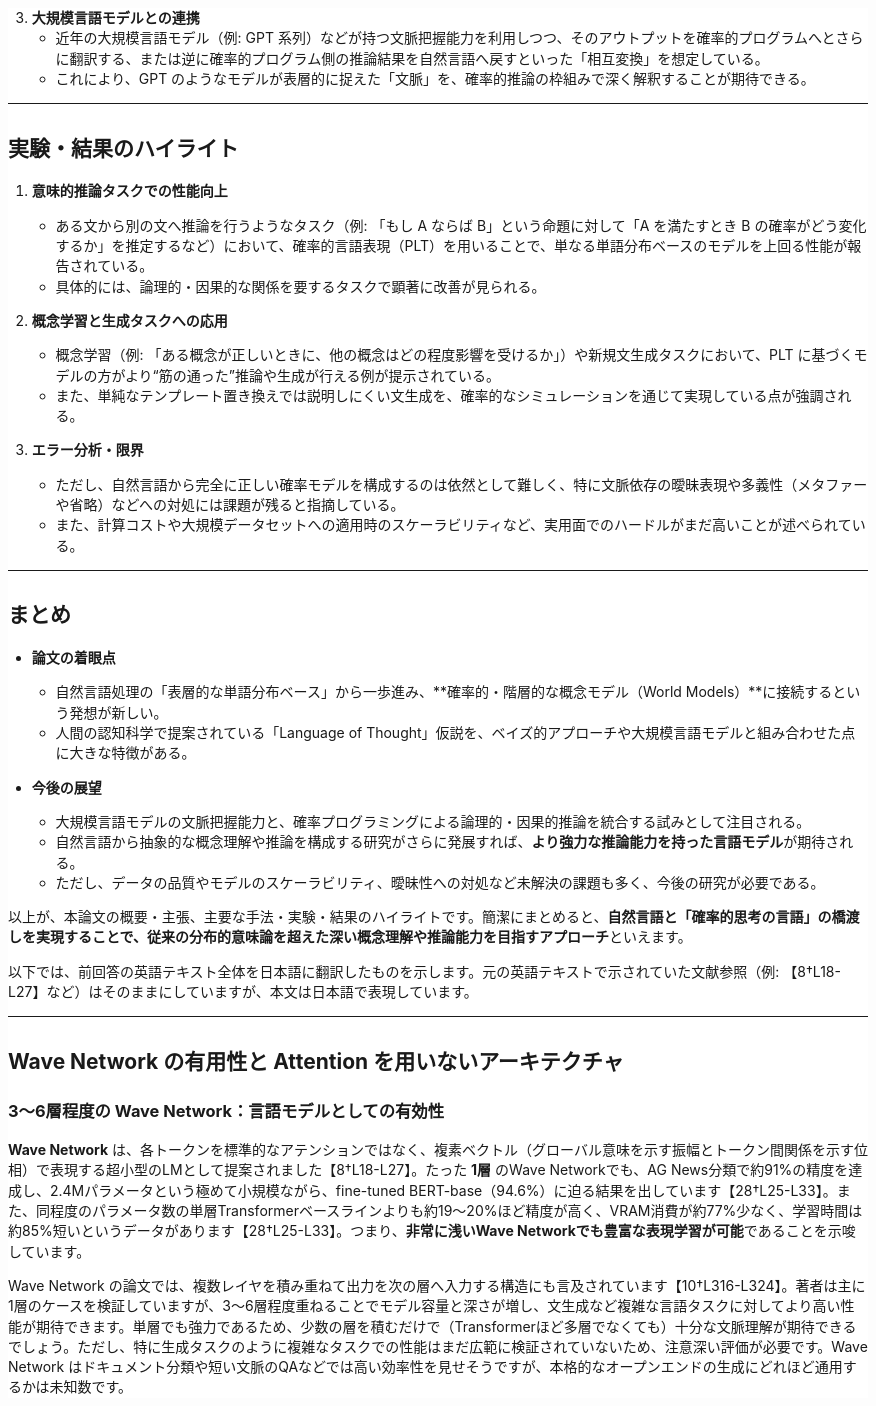 3. **大規模言語モデルとの連携**  
   - 近年の大規模言語モデル（例: GPT 系列）などが持つ文脈把握能力を利用しつつ、そのアウトプットを確率的プログラムへとさらに翻訳する、または逆に確率的プログラム側の推論結果を自然言語へ戻すといった「相互変換」を想定している。  
   - これにより、GPT のようなモデルが表層的に捉えた「文脈」を、確率的推論の枠組みで深く解釈することが期待できる。

---

## 実験・結果のハイライト

1. **意味的推論タスクでの性能向上**  
   - ある文から別の文へ推論を行うようなタスク（例: 「もし A ならば B」という命題に対して「A を満たすとき B の確率がどう変化するか」を推定するなど）において、確率的言語表現（PLT）を用いることで、単なる単語分布ベースのモデルを上回る性能が報告されている。  
   - 具体的には、論理的・因果的な関係を要するタスクで顕著に改善が見られる。

2. **概念学習と生成タスクへの応用**  
   - 概念学習（例: 「ある概念が正しいときに、他の概念はどの程度影響を受けるか」）や新規文生成タスクにおいて、PLT に基づくモデルの方がより“筋の通った”推論や生成が行える例が提示されている。  
   - また、単純なテンプレート置き換えでは説明しにくい文生成を、確率的なシミュレーションを通じて実現している点が強調される。

3. **エラー分析・限界**  
   - ただし、自然言語から完全に正しい確率モデルを構成するのは依然として難しく、特に文脈依存の曖昧表現や多義性（メタファーや省略）などへの対処には課題が残ると指摘している。  
   - また、計算コストや大規模データセットへの適用時のスケーラビリティなど、実用面でのハードルがまだ高いことが述べられている。

---

## まとめ

- **論文の着眼点**  
  - 自然言語処理の「表層的な単語分布ベース」から一歩進み、**確率的・階層的な概念モデル（World Models）**に接続するという発想が新しい。  
  - 人間の認知科学で提案されている「Language of Thought」仮説を、ベイズ的アプローチや大規模言語モデルと組み合わせた点に大きな特徴がある。

- **今後の展望**  
  - 大規模言語モデルの文脈把握能力と、確率プログラミングによる論理的・因果的推論を統合する試みとして注目される。  
  - 自然言語から抽象的な概念理解や推論を構成する研究がさらに発展すれば、**より強力な推論能力を持った言語モデル**が期待される。  
  - ただし、データの品質やモデルのスケーラビリティ、曖昧性への対処など未解決の課題も多く、今後の研究が必要である。

以上が、本論文の概要・主張、主要な手法・実験・結果のハイライトです。簡潔にまとめると、**自然言語と「確率的思考の言語」の橋渡しを実現することで、従来の分布的意味論を超えた深い概念理解や推論能力を目指すアプローチ**といえます。


以下では、前回答の英語テキスト全体を日本語に翻訳したものを示します。元の英語テキストで示されていた文献参照（例: 【8†L18-L27】など）はそのままにしていますが、本文は日本語で表現しています。

---

## Wave Network の有用性と Attention を用いないアーキテクチャ

### 3～6層程度の Wave Network：言語モデルとしての有効性

**Wave Network** は、各トークンを標準的なアテンションではなく、複素ベクトル（グローバル意味を示す振幅とトークン間関係を示す位相）で表現する超小型のLMとして提案されました【8†L18-L27】。たった **1層** のWave Networkでも、AG News分類で約91%の精度を達成し、2.4Mパラメータという極めて小規模ながら、fine-tuned BERT-base（94.6%）に迫る結果を出しています【28†L25-L33】。また、同程度のパラメータ数の単層Transformerベースラインよりも約19～20%ほど精度が高く、VRAM消費が約77%少なく、学習時間は約85%短いというデータがあります【28†L25-L33】。つまり、**非常に浅いWave Networkでも豊富な表現学習が可能**であることを示唆しています。

Wave Network の論文では、複数レイヤを積み重ねて出力を次の層へ入力する構造にも言及されています【10†L316-L324】。著者は主に1層のケースを検証していますが、3～6層程度重ねることでモデル容量と深さが増し、文生成など複雑な言語タスクに対してより高い性能が期待できます。単層でも強力であるため、少数の層を積むだけで（Transformerほど多層でなくても）十分な文脈理解が期待できるでしょう。ただし、特に生成タスクのように複雑なタスクでの性能はまだ広範に検証されていないため、注意深い評価が必要です。Wave Network はドキュメント分類や短い文脈のQAなどでは高い効率性を見せそうですが、本格的なオープンエンドの生成にどれほど通用するかは未知数です。
